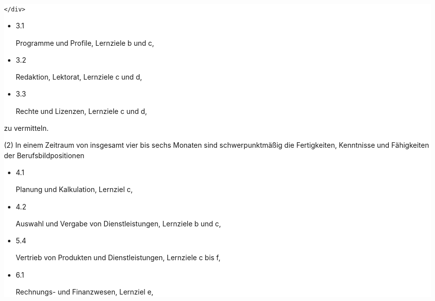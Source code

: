     </div>

  - 3.1
    
    <div style="">
    
    Programme und Profile, Lernziele b und c,
    
    </div>

  - 3.2
    
    <div style="">
    
    Redaktion, Lektorat, Lernziele c und d,
    
    </div>

  - 3.3
    
    <div style="">
    
    Rechte und Lizenzen, Lernziele c und d,
    
    </div>

zu vermitteln.

</div>

<div class="jurAbsatz">

(2) In einem Zeitraum von insgesamt vier bis sechs Monaten sind
schwerpunktmäßig die Fertigkeiten, Kenntnisse und Fähigkeiten der
Berufsbildpositionen

  - 4.1
    
    <div style="">
    
    Planung und Kalkulation, Lernziel c,
    
    </div>

  - 4.2
    
    <div style="">
    
    Auswahl und Vergabe von Dienstleistungen, Lernziele b und c,
    
    </div>

  - 5.4
    
    <div style="">
    
    Vertrieb von Produkten und Dienstleistungen, Lernziele c bis f,
    
    </div>

  - 6.1
    
    <div style="">
    
    Rechnungs- und Finanzwesen, Lernziel e,
    